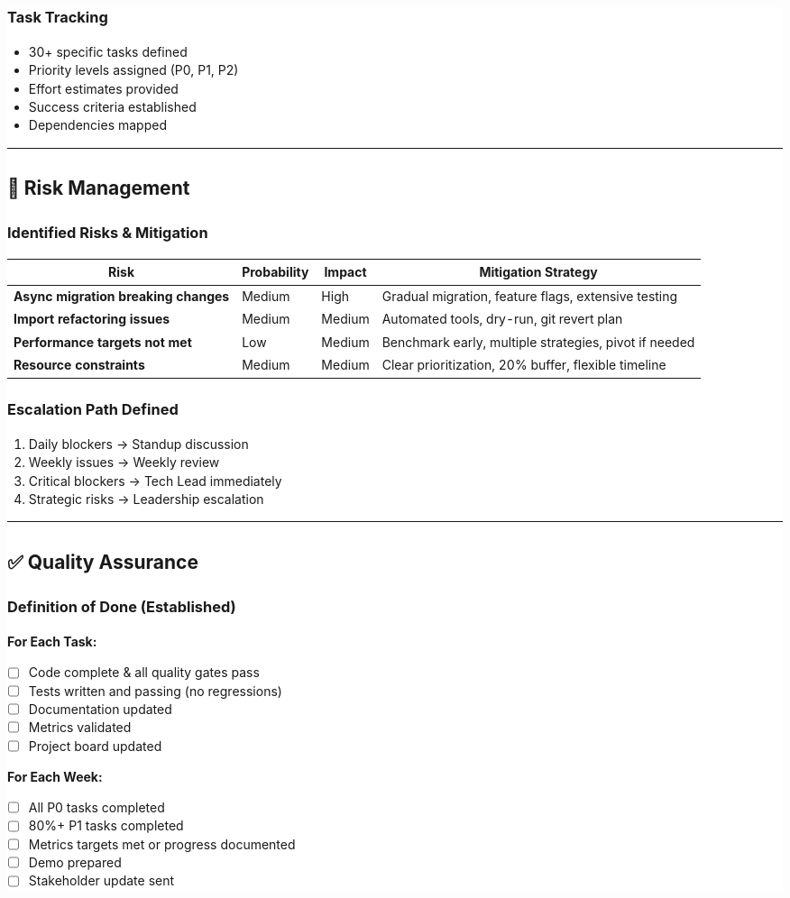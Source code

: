 ### Task Tracking

- 30+ specific tasks defined
- Priority levels assigned (P0, P1, P2)
- Effort estimates provided
- Success criteria established
- Dependencies mapped

---

## 🚨 Risk Management

### Identified Risks & Mitigation

| Risk | Probability | Impact | Mitigation Strategy |
|------|-------------|--------|---------------------|
| **Async migration breaking changes** | Medium | High | Gradual migration, feature flags, extensive testing |
| **Import refactoring issues** | Medium | Medium | Automated tools, dry-run, git revert plan |
| **Performance targets not met** | Low | Medium | Benchmark early, multiple strategies, pivot if needed |
| **Resource constraints** | Medium | Medium | Clear prioritization, 20% buffer, flexible timeline |

### Escalation Path Defined

1. Daily blockers → Standup discussion
2. Weekly issues → Weekly review
3. Critical blockers → Tech Lead immediately
4. Strategic risks → Leadership escalation

---

## ✅ Quality Assurance

### Definition of Done (Established)

**For Each Task:**

- [ ] Code complete & all quality gates pass
- [ ] Tests written and passing (no regressions)
- [ ] Documentation updated
- [ ] Metrics validated
- [ ] Project board updated

**For Each Week:**

- [ ] All P0 tasks completed
- [ ] 80%+ P1 tasks completed
- [ ] Metrics targets met or progress documented
- [ ] Demo prepared
- [ ] Stakeholder update sent
